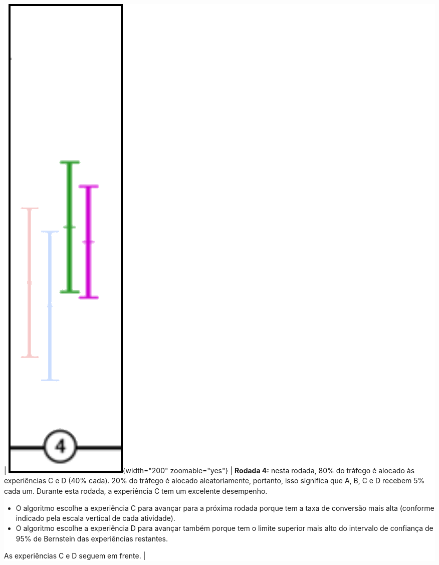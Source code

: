 | ![Rodada 4](/help/main/c-activities/automated-traffic-allocation/assets/aa-phase-4.png){width="200" zoomable="yes"} | **Rodada 4:** nesta rodada, 80% do tráfego é alocado às experiências C e D (40% cada). 20% do tráfego é alocado aleatoriamente, portanto, isso significa que A, B, C e D recebem 5% cada um. Durante esta rodada, a experiência C tem um excelente desempenho.<ul><li>O algoritmo escolhe a experiência C para avançar para a próxima rodada porque tem a taxa de conversão mais alta (conforme indicado pela escala vertical de cada atividade).</li><li>O algoritmo escolhe a experiência D para avançar também porque tem o limite superior mais alto do intervalo de confiança de 95% de Bernstein das experiências restantes.</li></ul>As experiências C e D seguem em frente. |